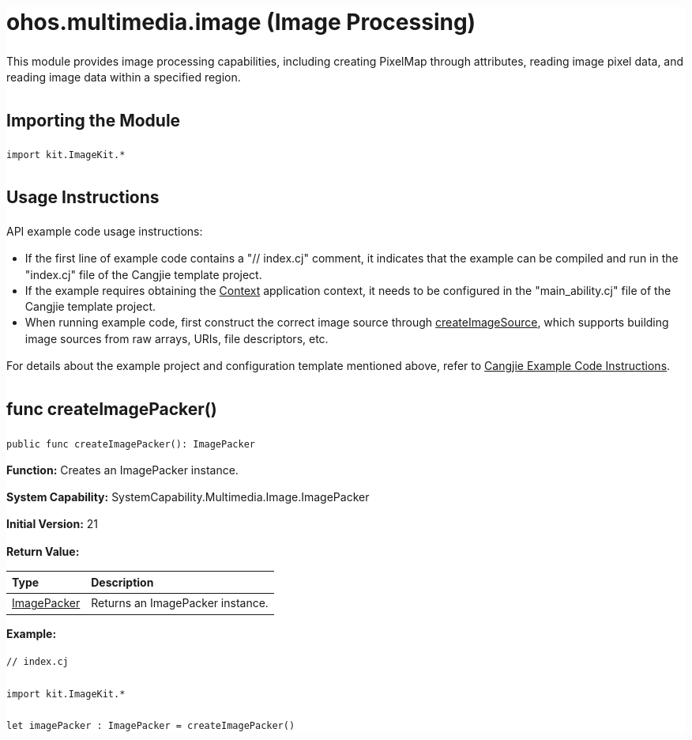 # ohos.multimedia.image (Image Processing)

This module provides image processing capabilities, including creating PixelMap through attributes, reading image pixel data, and reading image data within a specified region.

## Importing the Module

```cangjie
import kit.ImageKit.*
```

## Usage Instructions

API example code usage instructions:

- If the first line of example code contains a "// index.cj" comment, it indicates that the example can be compiled and run in the "index.cj" file of the Cangjie template project.
- If the example requires obtaining the [Context](../AbilityKit/cj-apis-app-ability-ui_ability.md#class-context) application context, it needs to be configured in the "main_ability.cj" file of the Cangjie template project.
- When running example code, first construct the correct image source through [createImageSource](#func-createimagesourcestring-sourceoptions), which supports building image sources from raw arrays, URIs, file descriptors, etc.

For details about the example project and configuration template mentioned above, refer to [Cangjie Example Code Instructions](../cj-development-intro.md#仓颉示例代码说明).

## func createImagePacker()

```cangjie
public func createImagePacker(): ImagePacker
```

**Function:** Creates an ImagePacker instance.

**System Capability:** SystemCapability.Multimedia.Image.ImagePacker

**Initial Version:** 21

**Return Value:**

| Type | Description |
|:----|:----|
|[ImagePacker](#class-imagepacker)| Returns an ImagePacker instance. |

**Example:**



```cangjie
// index.cj

import kit.ImageKit.*

let imagePacker : ImagePacker = createImagePacker()
```
